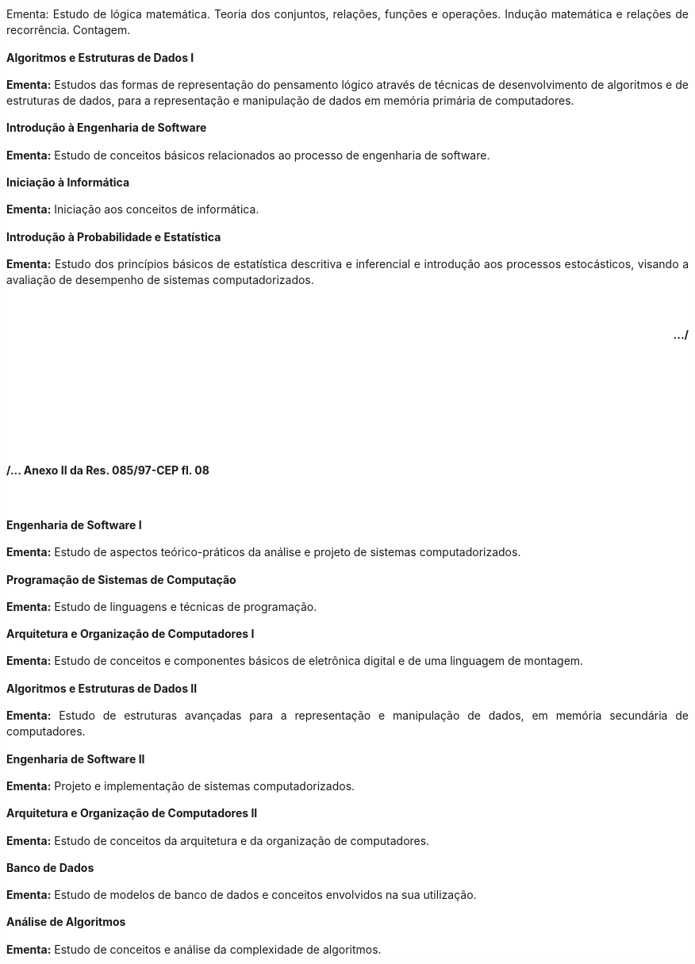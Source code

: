 <P ALIGN="JUSTIFY">Ementa:</B> Estudo de l&oacute;gica matem&aacute;tica. Teoria dos conjuntos, rela&ccedil;&otilde;es, fun&ccedil;&otilde;es e opera&ccedil;&otilde;es. Indu&ccedil;&atilde;o matem&aacute;tica e rela&ccedil;&otilde;es de recorr&ecirc;ncia. Contagem.</P>
<P ALIGN="JUSTIFY"></P>
<B><P ALIGN="JUSTIFY">Algoritmos e Estruturas de Dados I</P>
<P ALIGN="JUSTIFY">Ementa:</B> Estudos das formas de representa&ccedil;&atilde;o do pensamento l&oacute;gico atrav&eacute;s de t&eacute;cnicas de desenvolvimento de algoritmos e de estruturas de dados, para a representa&ccedil;&atilde;o e manipula&ccedil;&atilde;o de dados em mem&oacute;ria prim&aacute;ria de computadores.</P>
<P ALIGN="JUSTIFY"></P>
<B><P ALIGN="JUSTIFY">Introdu&ccedil;&atilde;o &agrave; Engenharia de Software</P>
<P ALIGN="JUSTIFY">Ementa:</B> Estudo de conceitos b&aacute;sicos relacionados ao processo de engenharia de software.</P>
<P ALIGN="JUSTIFY"></P>
<B><P ALIGN="JUSTIFY">Inicia&ccedil;&atilde;o &agrave; Inform&aacute;tica</P>
<P ALIGN="JUSTIFY">Ementa:</B> Inicia&ccedil;&atilde;o aos conceitos de inform&aacute;tica.</P>
<P ALIGN="JUSTIFY"></P>
<B><P ALIGN="JUSTIFY">Introdu&ccedil;&atilde;o &agrave; Probabilidade e Estat&iacute;stica</P>
<P ALIGN="JUSTIFY">Ementa:</B> Estudo dos princ&iacute;pios b&aacute;sicos de estat&iacute;stica descritiva e inferencial e introdu&ccedil;&atilde;o aos processos estoc&aacute;sticos, visando a avalia&ccedil;&atilde;o de desempenho de sistemas computadorizados.</P>
<P ALIGN="JUSTIFY"></P>
<P ALIGN="JUSTIFY">&nbsp;</P>
<B><P ALIGN="RIGHT">.../</P>
</B><P ALIGN="JUSTIFY"></P>
<P ALIGN="JUSTIFY">&nbsp;</P>
<P ALIGN="JUSTIFY">&nbsp;</P>
<P ALIGN="JUSTIFY">&nbsp;</P>
<P ALIGN="JUSTIFY">&nbsp;</P>
<B><P>/... Anexo II da Res. 085/97-CEP                                                                          fl. 08</P>
</B><P ALIGN="JUSTIFY"></P>
<P ALIGN="JUSTIFY">&nbsp;</P>
<B><P ALIGN="JUSTIFY">Engenharia de Software I</P>
<P ALIGN="JUSTIFY">Ementa:</B> Estudo de aspectos te&oacute;rico-pr&aacute;ticos da an&aacute;lise e projeto de sistemas computadorizados.</P>
<P ALIGN="JUSTIFY"></P>
<B><P ALIGN="JUSTIFY">Programa&ccedil;&atilde;o de Sistemas de Computa&ccedil;&atilde;o</P>
<P ALIGN="JUSTIFY">Ementa:</B> Estudo de linguagens e t&eacute;cnicas de programa&ccedil;&atilde;o.</P>
<P ALIGN="JUSTIFY"></P>
<B><P ALIGN="JUSTIFY">Arquitetura e Organiza&ccedil;&atilde;o de Computadores I</P>
<P ALIGN="JUSTIFY">Ementa:</B> Estudo de conceitos e componentes b&aacute;sicos de eletr&ocirc;nica digital e de uma linguagem de montagem.</P>
<P ALIGN="JUSTIFY"></P>
<B><P ALIGN="JUSTIFY">Algoritmos e Estruturas de Dados II</P>
<P ALIGN="JUSTIFY">Ementa:</B> Estudo de estruturas avan&ccedil;adas para a representa&ccedil;&atilde;o e manipula&ccedil;&atilde;o de dados, em mem&oacute;ria secund&aacute;ria de computadores.</P>
<P ALIGN="JUSTIFY"></P>
<B><P ALIGN="JUSTIFY">Engenharia de Software II</P>
<P ALIGN="JUSTIFY">Ementa:</B> Projeto e implementa&ccedil;&atilde;o de sistemas computadorizados.</P>
<P ALIGN="JUSTIFY"></P>
<B><P ALIGN="JUSTIFY">Arquitetura e Organiza&ccedil;&atilde;o de Computadores II</P>
<P ALIGN="JUSTIFY">Ementa:</B> Estudo de conceitos da arquitetura e da organiza&ccedil;&atilde;o de computadores.</P>
<P ALIGN="JUSTIFY"></P>
<B><P ALIGN="JUSTIFY">Banco de Dados</P>
<P ALIGN="JUSTIFY">Ementa:</B> Estudo de modelos de banco de dados e conceitos envolvidos na sua utiliza&ccedil;&atilde;o.</P>
<P ALIGN="JUSTIFY"></P>
<B><P ALIGN="JUSTIFY">An&aacute;lise de Algoritmos</P>
<P ALIGN="JUSTIFY">Ementa:</B> Estudo de conceitos e an&aacute;lise da complexidade de algoritmos.</P>